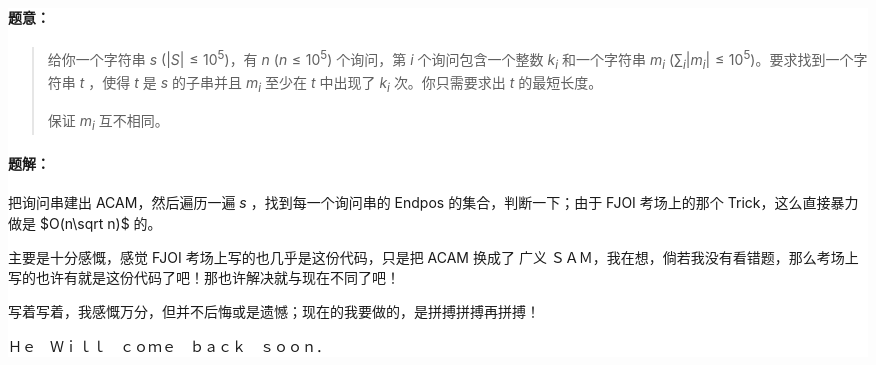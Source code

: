 #### 题意：

> 给你一个字符串 $s \pod {|S| \le 10^5}$，有 $n \pod {n \le 10^5}$ 个询问，第 $i$ 个询问包含一个整数 $k_i$ 和一个字符串  $m_i \pod {\sum_i |m_i| \le 10^5}$。要求找到一个字符串 $t$ ，使得 $t$ 是 $s$ 的子串并且 $m_i$ 至少在 $t$ 中出现了 $k_i$ 次。你只需要求出 $t$ 的最短长度。
>
> 保证 $m_i$ 互不相同。

#### 题解：

把询问串建出 ACAM，然后遍历一遍 $s$ ，找到每一个询问串的 Endpos 的集合，判断一下；由于 FJOI 考场上的那个 Trick，这么直接暴力做是 $O(n\sqrt n)$ 的。

主要是十分感慨，感觉 FJOI 考场上写的也几乎是这份代码，只是把 ACAM 换成了 广义 ＳＡＭ，我在想，倘若我没有看错题，那么考场上写的也许有就是这份代码了吧！那也许解决就与现在不同了吧！

写着写着，我感慨万分，但并不后悔或是遗憾；现在的我要做的，是拼搏拼搏再拼搏！

Ｈｅ　Ｗｉｌｌ　ｃｏｍｅ　ｂａｃｋ　ｓｏｏｎ．

